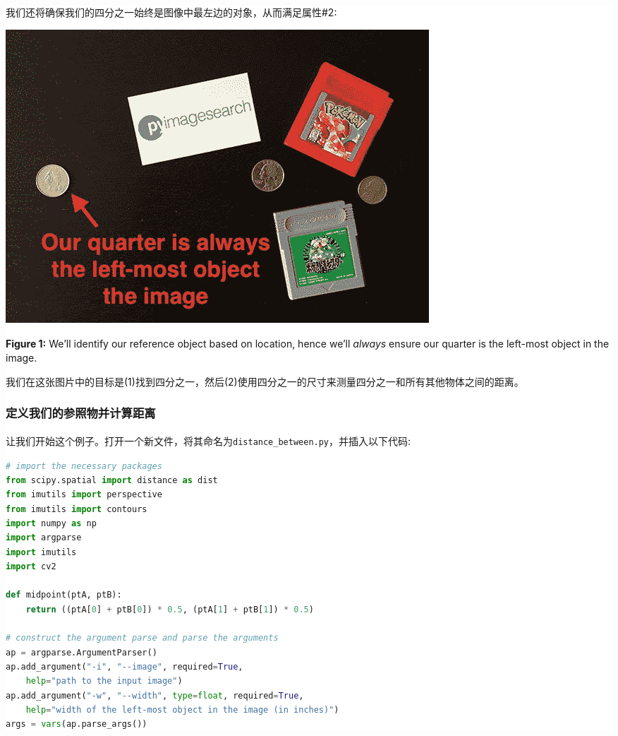 我们还将确保我们的四分之一始终是图像中最左边的对象，从而满足属性#2:

![Figure 1: We'll identify our reference object based on location, hence we'll always ensure our quarter is the left-most object in the image.](img/473994e2ebbdb836a45bd21b86c85e85.png)

**Figure 1:** We’ll identify our reference object based on location, hence we’ll *always* ensure our quarter is the left-most object in the image.

我们在这张图片中的目标是(1)找到四分之一，然后(2)使用四分之一的尺寸来测量四分之一和所有其他物体之间的距离。

### 定义我们的参照物并计算距离

让我们开始这个例子。打开一个新文件，将其命名为`distance_between.py`，并插入以下代码:

```py
# import the necessary packages
from scipy.spatial import distance as dist
from imutils import perspective
from imutils import contours
import numpy as np
import argparse
import imutils
import cv2

def midpoint(ptA, ptB):
	return ((ptA[0] + ptB[0]) * 0.5, (ptA[1] + ptB[1]) * 0.5)

# construct the argument parse and parse the arguments
ap = argparse.ArgumentParser()
ap.add_argument("-i", "--image", required=True,
	help="path to the input image")
ap.add_argument("-w", "--width", type=float, required=True,
	help="width of the left-most object in the image (in inches)")
args = vars(ap.parse_args())

```
